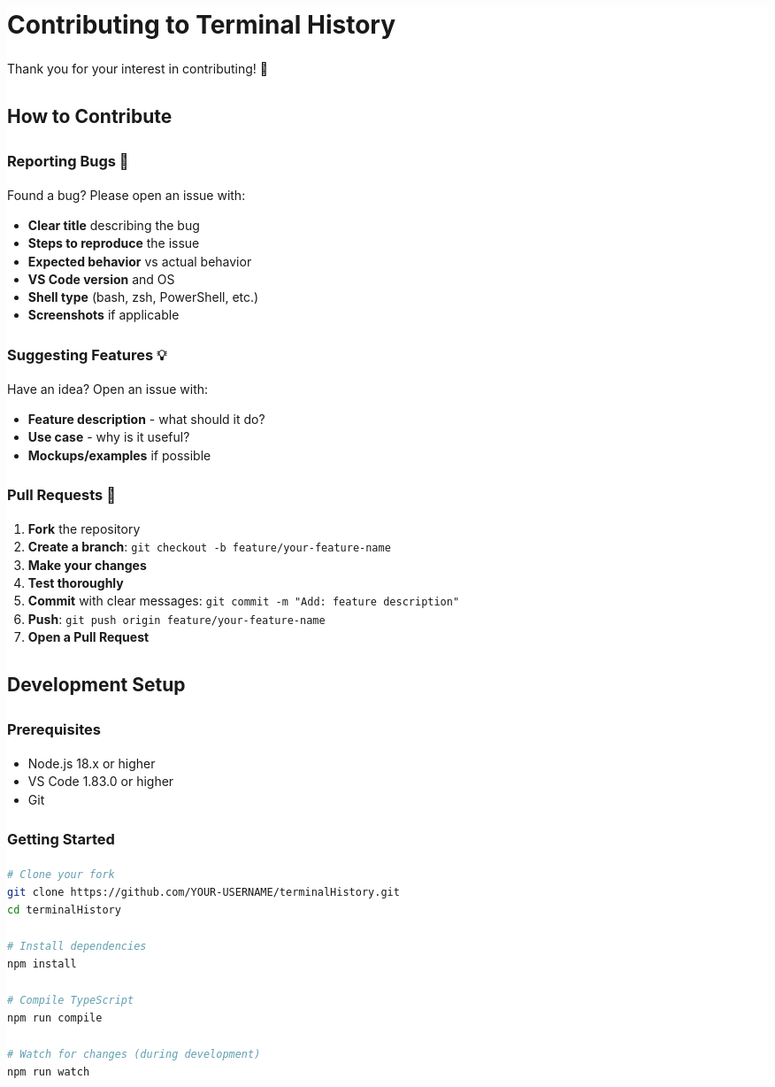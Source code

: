 # Contributing to Terminal History

Thank you for your interest in contributing! 🎉

## How to Contribute

### Reporting Bugs 🐛

Found a bug? Please open an issue with:
- **Clear title** describing the bug
- **Steps to reproduce** the issue
- **Expected behavior** vs actual behavior
- **VS Code version** and OS
- **Shell type** (bash, zsh, PowerShell, etc.)
- **Screenshots** if applicable

### Suggesting Features 💡

Have an idea? Open an issue with:
- **Feature description** - what should it do?
- **Use case** - why is it useful?
- **Mockups/examples** if possible

### Pull Requests 🔧

1. **Fork** the repository
2. **Create a branch**: `git checkout -b feature/your-feature-name`
3. **Make your changes**
4. **Test thoroughly**
5. **Commit** with clear messages: `git commit -m "Add: feature description"`
6. **Push**: `git push origin feature/your-feature-name`
7. **Open a Pull Request**

## Development Setup

### Prerequisites
- Node.js 18.x or higher
- VS Code 1.83.0 or higher
- Git

### Getting Started

```bash
# Clone your fork
git clone https://github.com/YOUR-USERNAME/terminalHistory.git
cd terminalHistory

# Install dependencies
npm install

# Compile TypeScript
npm run compile

# Watch for changes (during development)
npm run watch
```
